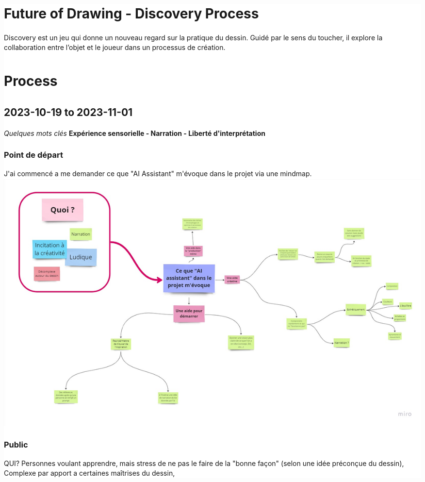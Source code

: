 # Future of Drawing - Discovery Process

Discovery est un jeu qui donne un nouveau regard sur la pratique du dessin. Guidé par le sens du toucher, il explore la collaboration entre l’objet et le joueur dans un processus de création.

# Process

## 2023-10-19 to 2023-11-01

*Quelques mots clés*
**Expérience sensorielle - Narration - Liberté d'interprétation**

### Point de départ

J'ai commencé a me demander ce que "AI Assistant" m'évoque dans le projet via une mindmap.
![mindmap](/process/2023-10-20/mindmap-v1.jpg)

### Public

QUI?
Personnes voulant apprendre, mais stress de ne pas le faire de la "bonne façon" (selon une idée préconçue du dessin),
Complexe par apport a certaines maîtrises du dessin,
